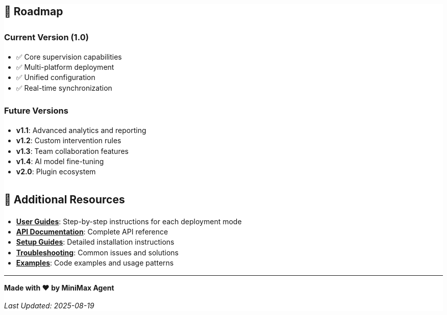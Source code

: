 ## 📅 Roadmap

### Current Version (1.0)
- ✅ Core supervision capabilities
- ✅ Multi-platform deployment
- ✅ Unified configuration
- ✅ Real-time synchronization

### Future Versions
- **v1.1**: Advanced analytics and reporting
- **v1.2**: Custom intervention rules
- **v1.3**: Team collaboration features
- **v1.4**: AI model fine-tuning
- **v2.0**: Plugin ecosystem

## 📜 Additional Resources

- **[User Guides](user_guides/)**: Step-by-step instructions for each deployment mode
- **[API Documentation](api_docs/)**: Complete API reference
- **[Setup Guides](setup_guides/)**: Detailed installation instructions
- **[Troubleshooting](troubleshooting/)**: Common issues and solutions
- **[Examples](../examples/)**: Code examples and usage patterns

---

**Made with ❤️ by MiniMax Agent**

*Last Updated: 2025-08-19*